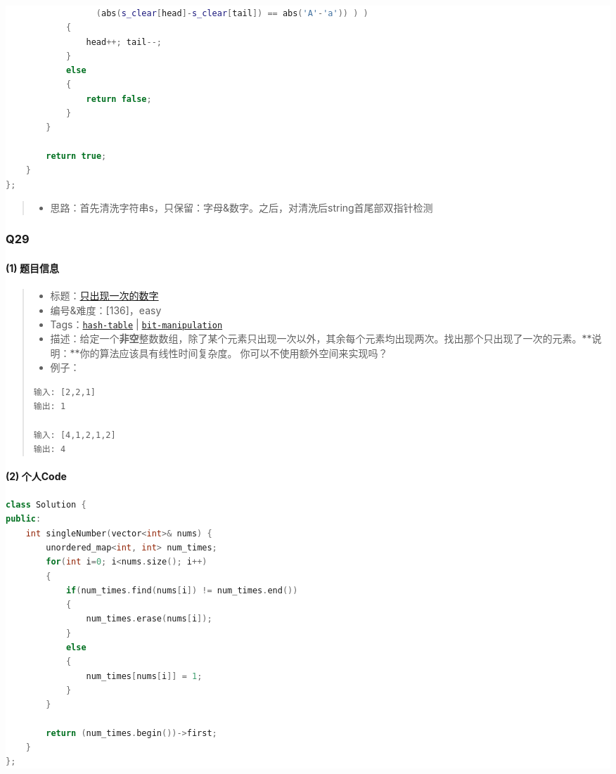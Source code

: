 ```cpp
				  (abs(s_clear[head]-s_clear[tail]) == abs('A'-'a')) ) )
			{
				head++; tail--;
			}
			else
			{
				return false;
			}
		}

		return true;
	}
};
```

>* 思路：首先清洗字符串s，只保留：字母&数字。之后，对清洗后string首尾部双指针检测
>

### Q29

#### (1) 题目信息

> - 标题：[只出现一次的数字](https://leetcode-cn.com/problems/single-number/description/)
> - 编号&难度：[136]，easy
> - Tags：[`hash-table`](https://leetcode.com/tag/hash-table) | [`bit-manipulation`](https://leetcode.com/tag/bit-manipulation)
> - 描述：给定一个**非空**整数数组，除了某个元素只出现一次以外，其余每个元素均出现两次。找出那个只出现了一次的元素。**说明：**你的算法应该具有线性时间复杂度。 你可以不使用额外空间来实现吗？
> - 例子：
>
> ```
> 输入: [2,2,1]
> 输出: 1
> 
> 输入: [4,1,2,1,2]
> 输出: 4
> ```

#### (2) 个人Code

```cpp
class Solution {
public:
    int singleNumber(vector<int>& nums) {
        unordered_map<int, int> num_times;
        for(int i=0; i<nums.size(); i++)
        {
        	if(num_times.find(nums[i]) != num_times.end())
        	{
        		num_times.erase(nums[i]);
        	}
        	else
        	{
        		num_times[nums[i]] = 1;
        	}
        }

        return (num_times.begin())->first;
    }
};
```
